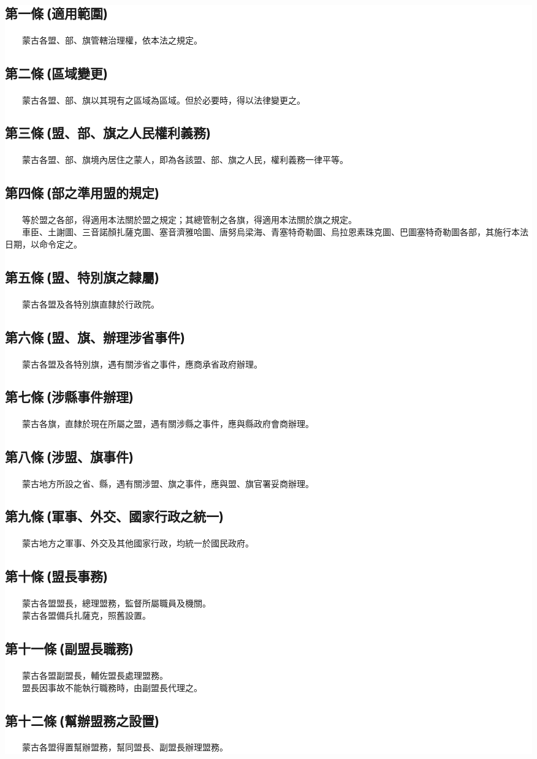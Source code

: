 第一條 (適用範圍)
-----------------
　　蒙古各盟、部、旗管轄治理權，依本法之規定。  


第二條 (區域變更)
-----------------
　　蒙古各盟、部、旗以其現有之區域為區域。但於必要時，得以法律變更之。  


第三條 (盟、部、旗之人民權利義務)
---------------------------------
　　蒙古各盟、部、旗境內居住之蒙人，即為各該盟、部、旗之人民，權利義務一律平等。  


第四條 (部之準用盟的規定)
-------------------------
　　等於盟之各部，得適用本法關於盟之規定；其總管制之各旗，得適用本法關於旗之規定。  
　　車臣、土謝圖、三音諾顏扎薩克圖、塞音濟雅哈圖、唐努烏梁海、青塞特奇勒圖、烏拉恩素珠克圖、巴圖塞特奇勒圖各部，其施行本法日期，以命令定之。  


第五條 (盟、特別旗之隸屬)
-------------------------
　　蒙古各盟及各特別旗直隸於行政院。  


第六條 (盟、旗、辦理涉省事件)
-----------------------------
　　蒙古各盟及各特別旗，遇有關涉省之事件，應商承省政府辦理。  


第七條 (涉縣事件辦理)
---------------------
　　蒙古各旗，直隸於現在所屬之盟，遇有關涉縣之事件，應與縣政府會商辦理。  


第八條 (涉盟、旗事件)
---------------------
　　蒙古地方所設之省、縣，遇有關涉盟、旗之事件，應與盟、旗官署妥商辦理。  


第九條 (軍事、外交、國家行政之統一)
-----------------------------------
　　蒙古地方之軍事、外交及其他國家行政，均統一於國民政府。  


第十條 (盟長事務)
-----------------
　　蒙古各盟盟長，總理盟務，監督所屬職員及機關。  
　　蒙古各盟備兵扎薩克，照舊設置。  


第十一條 (副盟長職務)
---------------------
　　蒙古各盟副盟長，輔佐盟長處理盟務。  
　　盟長因事故不能執行職務時，由副盟長代理之。  


第十二條 (幫辦盟務之設置)
-------------------------
　　蒙古各盟得置幫辦盟務，幫同盟長、副盟長辦理盟務。  
